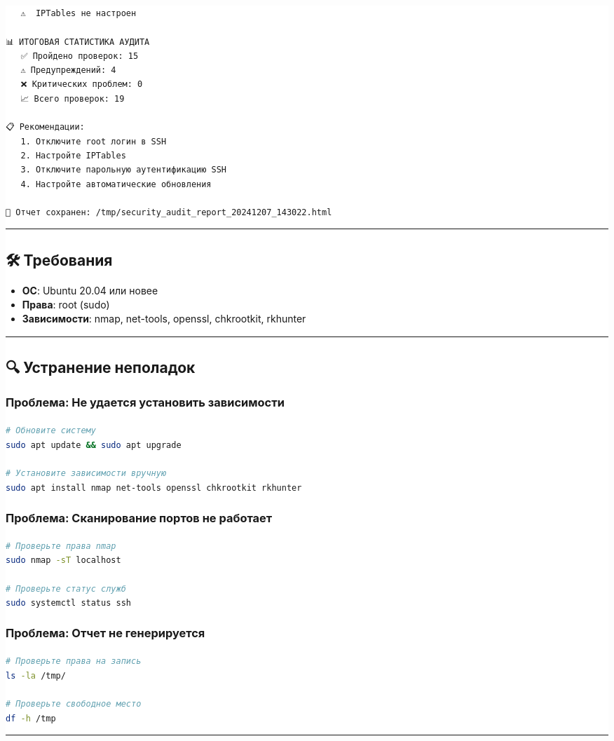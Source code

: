 ```
   ⚠️  IPTables не настроен

📊 ИТОГОВАЯ СТАТИСТИКА АУДИТА
   ✅ Пройдено проверок: 15
   ⚠️ Предупреждений: 4
   ❌ Критических проблем: 0
   📈 Всего проверок: 19

📋 Рекомендации:
   1. Отключите root логин в SSH
   2. Настройте IPTables
   3. Отключите парольную аутентификацию SSH
   4. Настройте автоматические обновления

📁 Отчет сохранен: /tmp/security_audit_report_20241207_143022.html
```

---

## 🛠️ Требования

- **ОС**: Ubuntu 20.04 или новее
- **Права**: root (sudo)
- **Зависимости**: nmap, net-tools, openssl, chkrootkit, rkhunter

---

## 🔍 Устранение неполадок

### Проблема: Не удается установить зависимости

```bash
# Обновите систему
sudo apt update && sudo apt upgrade

# Установите зависимости вручную
sudo apt install nmap net-tools openssl chkrootkit rkhunter
```

### Проблема: Сканирование портов не работает

```bash
# Проверьте права nmap
sudo nmap -sT localhost

# Проверьте статус служб
sudo systemctl status ssh
```

### Проблема: Отчет не генерируется

```bash
# Проверьте права на запись
ls -la /tmp/

# Проверьте свободное место
df -h /tmp
```

---